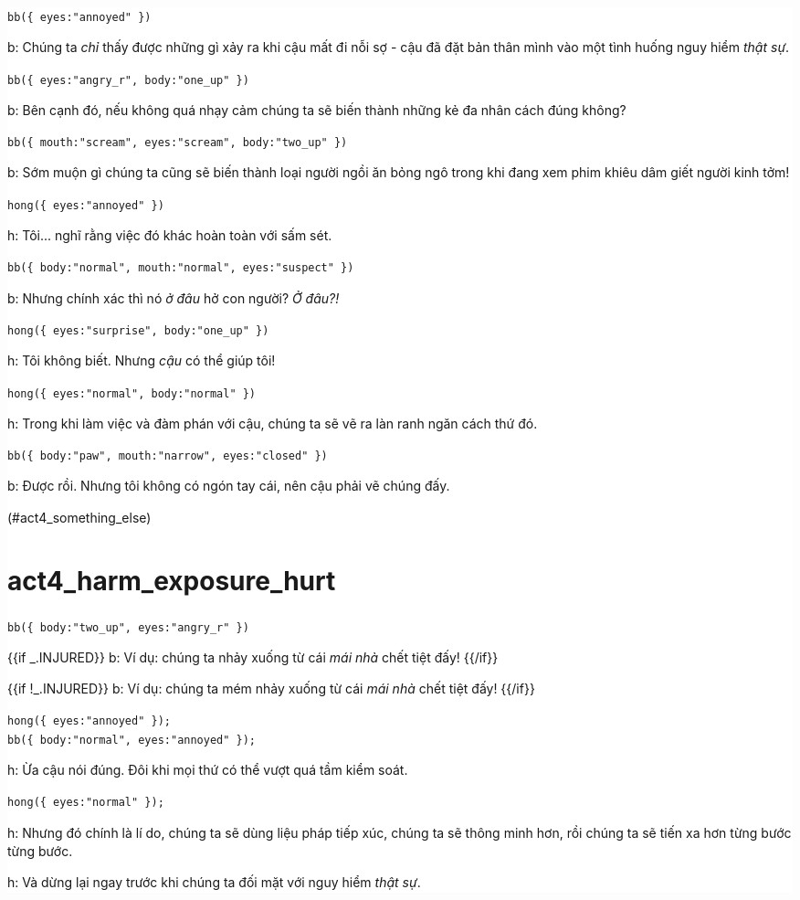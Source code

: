 `bb({ eyes:"annoyed" })`

b: Chúng ta *chỉ* thấy được những gì xảy ra khi cậu mất đi nỗi sợ - cậu đã đặt bản thân mình vào một tình huống nguy hiểm *thật sự*.

`bb({ eyes:"angry_r", body:"one_up" })`

b: Bên cạnh đó, nếu không quá nhạy cảm chúng ta sẽ biến thành những kẻ đa nhân cách đúng không?

`bb({ mouth:"scream", eyes:"scream", body:"two_up" })`

b: Sớm muộn gì chúng ta cũng sẽ biến thành loại người ngồi ăn bỏng ngô trong khi đang xem phim khiêu dâm giết người kinh tởm!

`hong({ eyes:"annoyed" })`

h: Tôi... nghĩ rằng việc đó khác hoàn toàn với sấm sét.

`bb({ body:"normal", mouth:"normal", eyes:"suspect" })`

b: Nhưng chính xác thì nó *ở đâu* hở con người? *Ở đâu?!*

`hong({ eyes:"surprise", body:"one_up" })`

h: Tôi không biết. Nhưng *cậu* có thể giúp tôi!

`hong({ eyes:"normal", body:"normal" })`

h: Trong khi làm việc và đàm phán với cậu, chúng ta sẽ vẽ ra làn ranh ngăn cách thứ đó.

`bb({ body:"paw", mouth:"narrow", eyes:"closed" })`

b: Được rồi. Nhưng tôi không có ngón tay cái, nên cậu phải vẽ chúng đấy.

(#act4_something_else)

# act4_harm_exposure_hurt

`bb({ body:"two_up", eyes:"angry_r" })`

{{if _.INJURED}}
b: Ví dụ: chúng ta nhảy xuống từ cái *mái nhà* chết tiệt đấy!
{{/if}}

{{if !_.INJURED}}
b: Ví dụ: chúng ta mém nhảy xuống từ cái *mái nhà* chết tiệt đấy!
{{/if}}

```
hong({ eyes:"annoyed" });
bb({ body:"normal", eyes:"annoyed" });
```

h: Ừa cậu nói đúng. Đôi khi mọi thứ có thể vượt quá tầm kiểm soát.

`hong({ eyes:"normal" });`

h: Nhưng đó chính là lí do, chúng ta sẽ dùng liệu pháp tiếp xúc, chúng ta sẽ thông minh hơn, rồi chúng ta sẽ tiến xa hơn từng bước từng bước.

h: Và dừng lại ngay trước khi chúng ta đối mặt với nguy hiểm *thật sự*.
